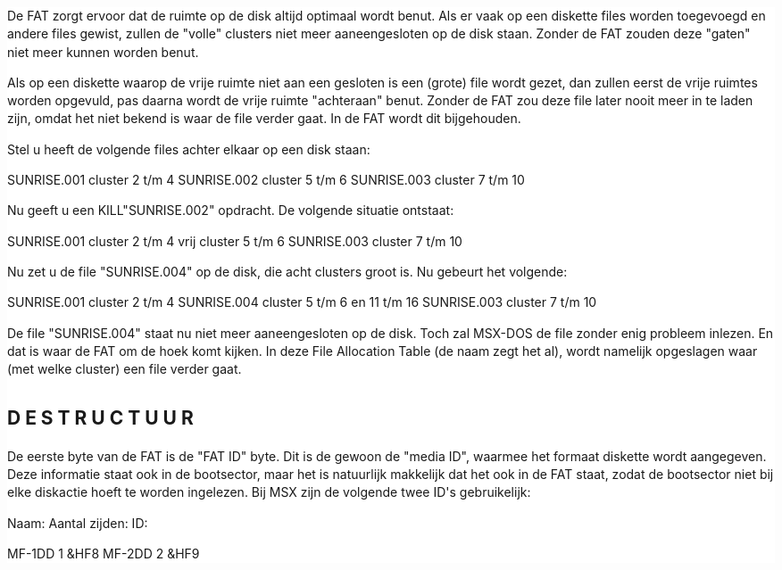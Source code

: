 De FAT zorgt ervoor dat de ruimte op de disk altijd optimaal
wordt  benut.  Als  er  vaak  op  een diskette  files worden
toegevoegd  en   andere  files  gewist,  zullen  de  "volle"
clusters  niet meer  aaneengesloten op de disk staan. Zonder
de FAT zouden deze "gaten" niet meer kunnen worden benut.

Als op  een diskette  waarop de  vrije ruimte  niet aan  een
gesloten  is een  (grote) file wordt gezet, dan zullen eerst
de vrije  ruimtes worden opgevuld, pas daarna wordt de vrije
ruimte  "achteraan" benut. Zonder de FAT zou deze file later
nooit meer  in te  laden zijn, omdat het niet bekend is waar
de file verder gaat. In de FAT wordt dit bijgehouden.

Stel u  heeft de  volgende files  achter elkaar  op een disk
staan:

SUNRISE.001     cluster 2 t/m 4
SUNRISE.002     cluster 5 t/m 6
SUNRISE.003     cluster 7 t/m 10

Nu  geeft  u  een  KILL"SUNRISE.002"  opdracht. De  volgende
situatie ontstaat:

SUNRISE.001     cluster 2 t/m 4
vrij            cluster 5 t/m 6
SUNRISE.003     cluster 7 t/m 10

Nu zet u de file "SUNRISE.004" op de disk, die acht clusters
groot is. Nu gebeurt het volgende:

SUNRISE.001     cluster 2 t/m 4
SUNRISE.004     cluster 5 t/m 6 en 11 t/m 16
SUNRISE.003     cluster 7 t/m 10

De file  "SUNRISE.004" staat  nu niet meer aaneengesloten op
de  disk.  Toch  zal MSX-DOS  de file  zonder enig  probleem
inlezen.  En dat  is waar  de FAT om de hoek komt kijken. In
deze  File  Allocation Table  (de naam  zegt het  al), wordt
namelijk opgeslagen waar (met welke cluster) een file verder
gaat.


## D E   S T R U C T U U R

De eerste  byte van  de FAT  is de  "FAT ID" byte. Dit is de
gewoon  de "media  ID", waarmee  het formaat  diskette wordt
aangegeven. Deze informatie staat ook in de bootsector, maar
het is  natuurlijk makkelijk  dat het  ook in  de FAT staat,
zodat  de bootsector niet bij elke diskactie hoeft te worden
ingelezen. Bij MSX zijn de volgende twee ID's gebruikelijk:

Naam:           Aantal zijden:  ID:

MF-1DD          1               &HF8
MF-2DD          2               &HF9
